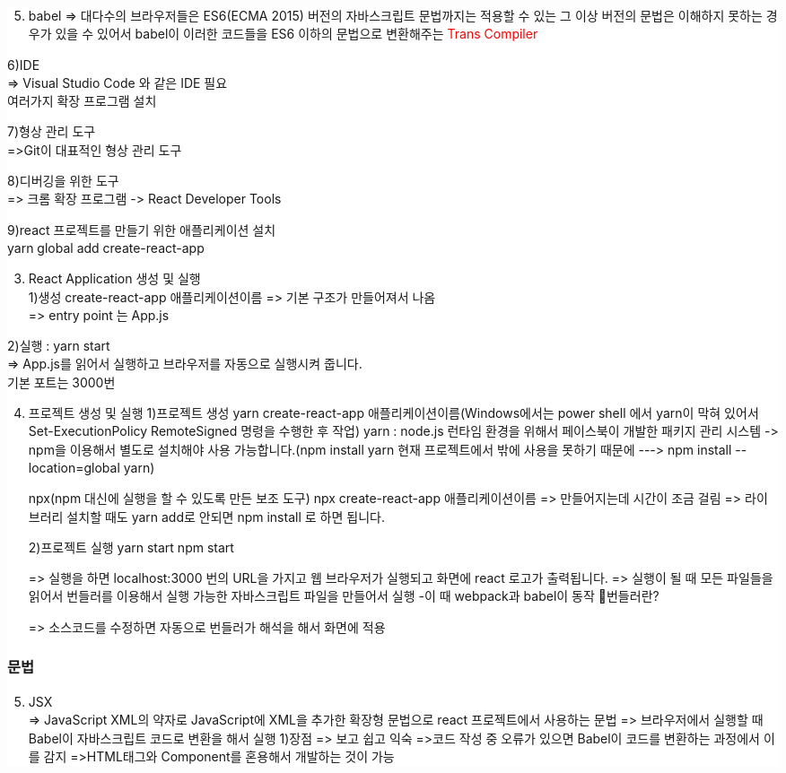 5) babel
=> 대다수의 브라우저들은 ES6(ECMA 2015) 버전의 자바스크립트 문법까지는 적용할 수 있는 그 이상 버전의 문법은 이해하지 못하는 경우가 있을 수 있어서 babel이 이러한 코드들을 ES6 이하의 문법으로 변환해주는 <span style = "color:red">Trans Compiler</span>

6)IDE<br />
=> Visual Studio Code 와 같은 IDE 필요<br />
여러가지 확장 프로그램 설치

7)형상 관리 도구<br />
=>Git이 대표적인 형상 관리 도구

8)디버깅을 위한 도구<br />
=> 크롬 확장 프로그램 -> React Developer Tools

9)react 프로젝트를 만들기 위한 애플리케이션 설치<br />
yarn global add create-react-app

3. React Application 생성 및 실행<br />
1)생성 create-react-app 애플리케이션이름
=> 기본 구조가 만들어져서 나옴<br />
=> entry point 는 App.js

2)실행 : yarn start<br />
=> App.js를 읽어서 실행하고 브라우저를 자동으로 실행시켜 줍니다.<br />
기본 포트는 3000번

4. 프로젝트 생성 및 실행
   1)프로젝트 생성
   yarn create-react-app 애플리케이션이름(Windows에서는 power shell 에서 yarn이 막혀 있어서 Set-ExecutionPolicy RemoteSigned 명령을 수행한 후 작업)
   yarn : node.js 런타임 환경을 위해서 페이스북이 개발한 패키지 관리 시스템
          -> npm을 이용해서 별도로 설치해야 사용 가능합니다.(npm install yarn 현재 프로젝트에서 밖에 사용을 못하기 때문에 ---> npm install --location=global yarn)

   npx(npm 대신에 실행을 할 수 있도록 만든 보조 도구)
   npx create-react-app 애플리케이션이름
   => 만들어지는데 시간이 조금 걸림
   => 라이브러리 설치할 때도 yarn add로 안되면 npm install 로 하면 됩니다.


   2)프로젝트 실행
   yarn start
   npm start

   => 실행을 하면 localhost:3000 번의 URL을 가지고 웹 브라우저가 실행되고 화면에 react 로고가 출력됩니다.
   => 실행이 될 때 모든 파일들을 읽어서 번들러를 이용해서 실행 가능한 자바스크립트 파일을 만들어서 실행
   -이 때 webpack과 babel이 동작
   📎번들러란?

   => 소스코드를 수정하면 자동으로 번들러가 해석을 해서 화면에 적용
   
### 문법
5. JSX<br />
=> JavaScript XML의 약자로 JavaScript에 XML을 추가한 확장형 문법으로 react 프로젝트에서 사용하는 문법
=> 브라우저에서 실행할 때 Babel이 자바스크립트 코드로 변환을 해서 실행
1)장점
=> 보고 쉽고 익숙
=>코드 작성 중 오류가 있으면 Babel이 코드를 변환하는 과정에서 이를 감지
=>HTML태그와 Component를 혼용해서 개발하는 것이 가능
